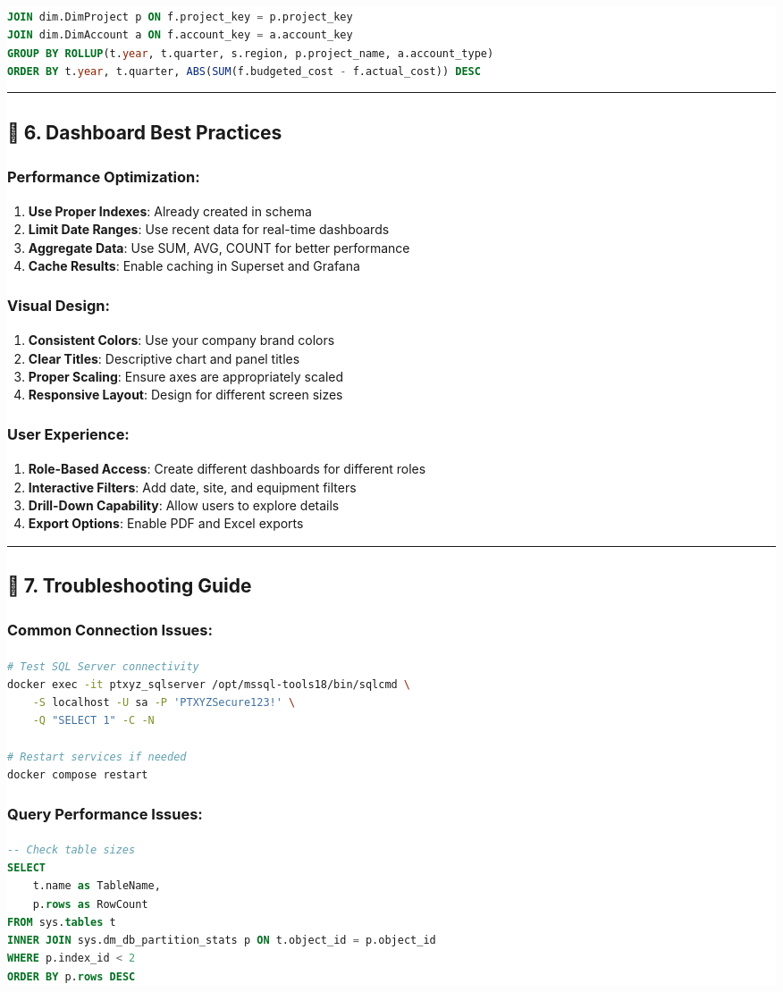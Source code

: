 ```sql
JOIN dim.DimProject p ON f.project_key = p.project_key
JOIN dim.DimAccount a ON f.account_key = a.account_key
GROUP BY ROLLUP(t.year, t.quarter, s.region, p.project_name, a.account_type)
ORDER BY t.year, t.quarter, ABS(SUM(f.budgeted_cost - f.actual_cost)) DESC
```

---

## 🚀 **6. Dashboard Best Practices**

### **Performance Optimization:**
1. **Use Proper Indexes**: Already created in schema
2. **Limit Date Ranges**: Use recent data for real-time dashboards
3. **Aggregate Data**: Use SUM, AVG, COUNT for better performance
4. **Cache Results**: Enable caching in Superset and Grafana

### **Visual Design:**
1. **Consistent Colors**: Use your company brand colors
2. **Clear Titles**: Descriptive chart and panel titles
3. **Proper Scaling**: Ensure axes are appropriately scaled
4. **Responsive Layout**: Design for different screen sizes

### **User Experience:**
1. **Role-Based Access**: Create different dashboards for different roles
2. **Interactive Filters**: Add date, site, and equipment filters
3. **Drill-Down Capability**: Allow users to explore details
4. **Export Options**: Enable PDF and Excel exports

---

## 🔧 **7. Troubleshooting Guide**

### **Common Connection Issues:**
```bash
# Test SQL Server connectivity
docker exec -it ptxyz_sqlserver /opt/mssql-tools18/bin/sqlcmd \
    -S localhost -U sa -P 'PTXYZSecure123!' \
    -Q "SELECT 1" -C -N

# Restart services if needed
docker compose restart
```

### **Query Performance Issues:**
```sql
-- Check table sizes
SELECT 
    t.name as TableName,
    p.rows as RowCount
FROM sys.tables t
INNER JOIN sys.dm_db_partition_stats p ON t.object_id = p.object_id
WHERE p.index_id < 2
ORDER BY p.rows DESC
```
